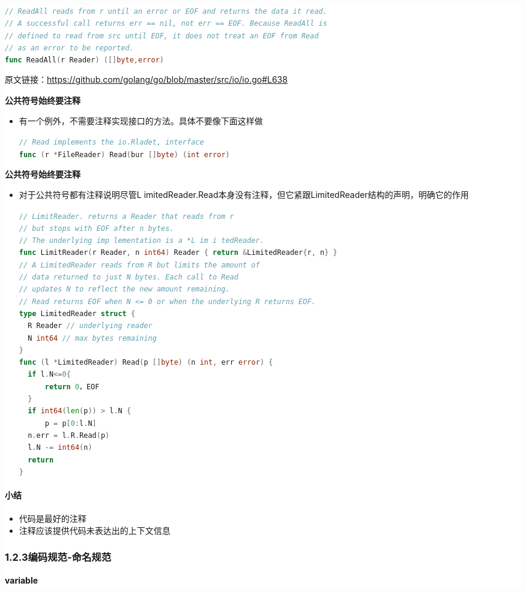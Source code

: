   ```go
  // ReadAll reads from r until an error or EOF and returns the data it read.
  // A successful call returns err == nil, not err == EOF. Because ReadAll is
  // defined to read from src until EOF, it does not treat an EOF from Read
  // as an error to be reported. 
  func ReadAll(r Reader) ([]byte,error)
  ```
  原文链接：https://github.com/golang/go/blob/master/src/io/io.go#L638

**公共符号始终要注释**

- 有一个例外，不需要注释实现接口的方法。具体不要像下面这样做

  ```go
  // Read implements the io.Rladet, interface
  func (r *FileReader) Read(bur []byte) (int error)
  ```
  

**公共符号始终要注释**

- 对于公共符号都有注释说明尽管L imitedReader.Read本身没有注释，但它紧跟LimitedReader结构的声明，明确它的作用

  ```go
  // LimitReader. returns a Reader that reads from r
  // but stops with EOF after n bytes.
  // The underlying imp lementation is a *L im i tedReader.
  func LimitReader(r Reader, n int64) Reader { return &LimitedReader{r, n} }
  // A LimitedReader reads from R but limits the amount of
  // data returned to just N bytes. Each call to Read
  // updates N to reflect the new amount remaining.
  // Read returns EOF when N <= 0 or when the underlying R returns EOF.
  type LimitedReader struct {
  	R Reader // underlying reader
  	N int64 // max bytes remaining
  }
  func (l *LimitedReader) Read(p []byte) (n int, err error) {
  	if l.N<=0{
  		return 0，EOF
  	}
  	if int64(len(p)) > l.N {
  		p = p[0:l.N]
  	n.err = l.R.Read(p)
  	l.N -= int64(n)
  	return
  }
  ```
#### 小结

- 代码是最好的注释
- 注释应该提供代码未表达出的上下文信息 

### 1.2.3编码规范-命名规范

**variable**
